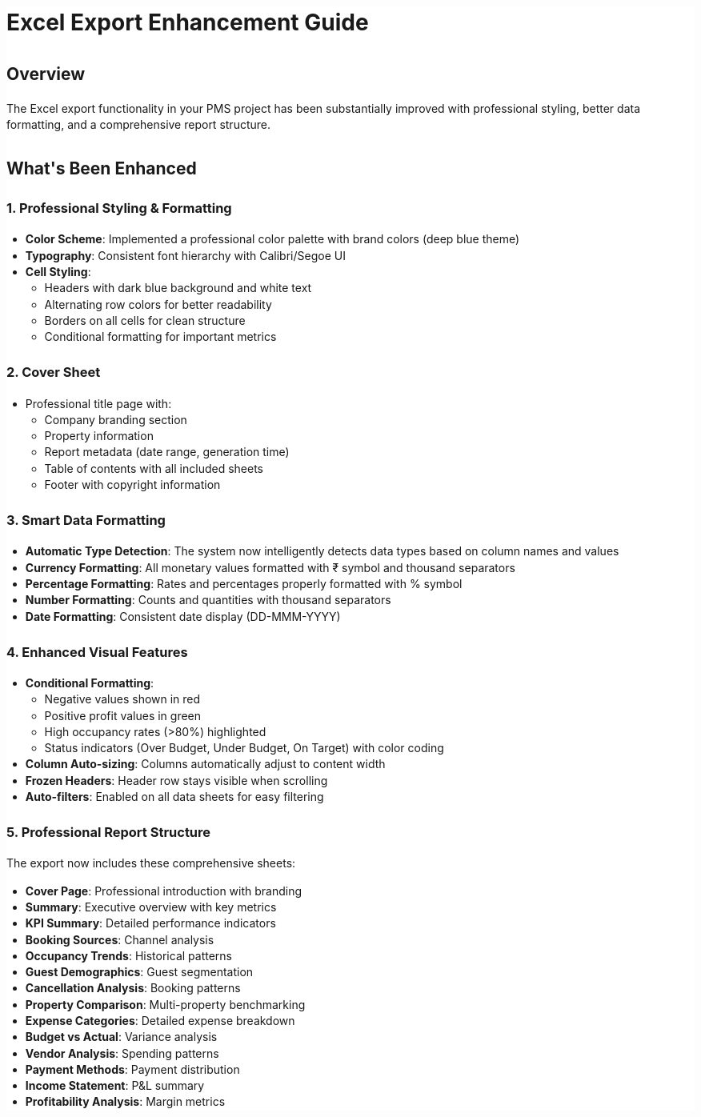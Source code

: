 # Excel Export Enhancement Guide

## Overview
The Excel export functionality in your PMS project has been substantially improved with professional styling, better data formatting, and a comprehensive report structure.

## What's Been Enhanced

### 1. **Professional Styling & Formatting**
- **Color Scheme**: Implemented a professional color palette with brand colors (deep blue theme)
- **Typography**: Consistent font hierarchy with Calibri/Segoe UI
- **Cell Styling**: 
  - Headers with dark blue background and white text
  - Alternating row colors for better readability
  - Borders on all cells for clean structure
  - Conditional formatting for important metrics

### 2. **Cover Sheet**
- Professional title page with:
  - Company branding section
  - Property information
  - Report metadata (date range, generation time)
  - Table of contents with all included sheets
  - Footer with copyright information

### 3. **Smart Data Formatting**
- **Automatic Type Detection**: The system now intelligently detects data types based on column names and values
- **Currency Formatting**: All monetary values formatted with ₹ symbol and thousand separators
- **Percentage Formatting**: Rates and percentages properly formatted with % symbol
- **Number Formatting**: Counts and quantities with thousand separators
- **Date Formatting**: Consistent date display (DD-MMM-YYYY)

### 4. **Enhanced Visual Features**
- **Conditional Formatting**:
  - Negative values shown in red
  - Positive profit values in green
  - High occupancy rates (>80%) highlighted
  - Status indicators (Over Budget, Under Budget, On Target) with color coding
- **Column Auto-sizing**: Columns automatically adjust to content width
- **Frozen Headers**: Header row stays visible when scrolling
- **Auto-filters**: Enabled on all data sheets for easy filtering

### 5. **Professional Report Structure**
The export now includes these comprehensive sheets:
- **Cover Page**: Professional introduction with branding
- **Summary**: Executive overview with key metrics
- **KPI Summary**: Detailed performance indicators
- **Booking Sources**: Channel analysis
- **Occupancy Trends**: Historical patterns
- **Guest Demographics**: Guest segmentation
- **Cancellation Analysis**: Booking patterns
- **Property Comparison**: Multi-property benchmarking
- **Expense Categories**: Detailed expense breakdown
- **Budget vs Actual**: Variance analysis
- **Vendor Analysis**: Spending patterns
- **Payment Methods**: Payment distribution
- **Income Statement**: P&L summary
- **Profitability Analysis**: Margin metrics

